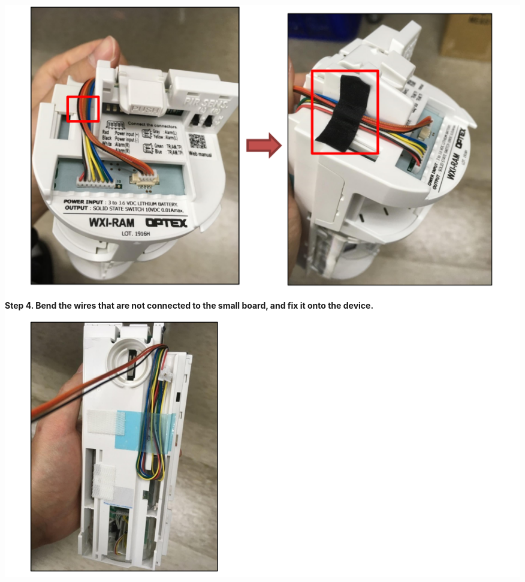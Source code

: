 <figure><img src=".gitbook/assets/11 (1) (1) (1) (1) (1) (1) (1) (1) (1) (1) (1) (1) (1).png" alt=""><figcaption></figcaption></figure>

**Step 4. Bend the wires that are not connected to the small board, and fix it onto the device.**

<figure><img src=".gitbook/assets/12 (1) (1) (1) (1) (1) (1) (1) (1) (1) (1) (1) (1) (1).png" alt=""><figcaption></figcaption></figure>
